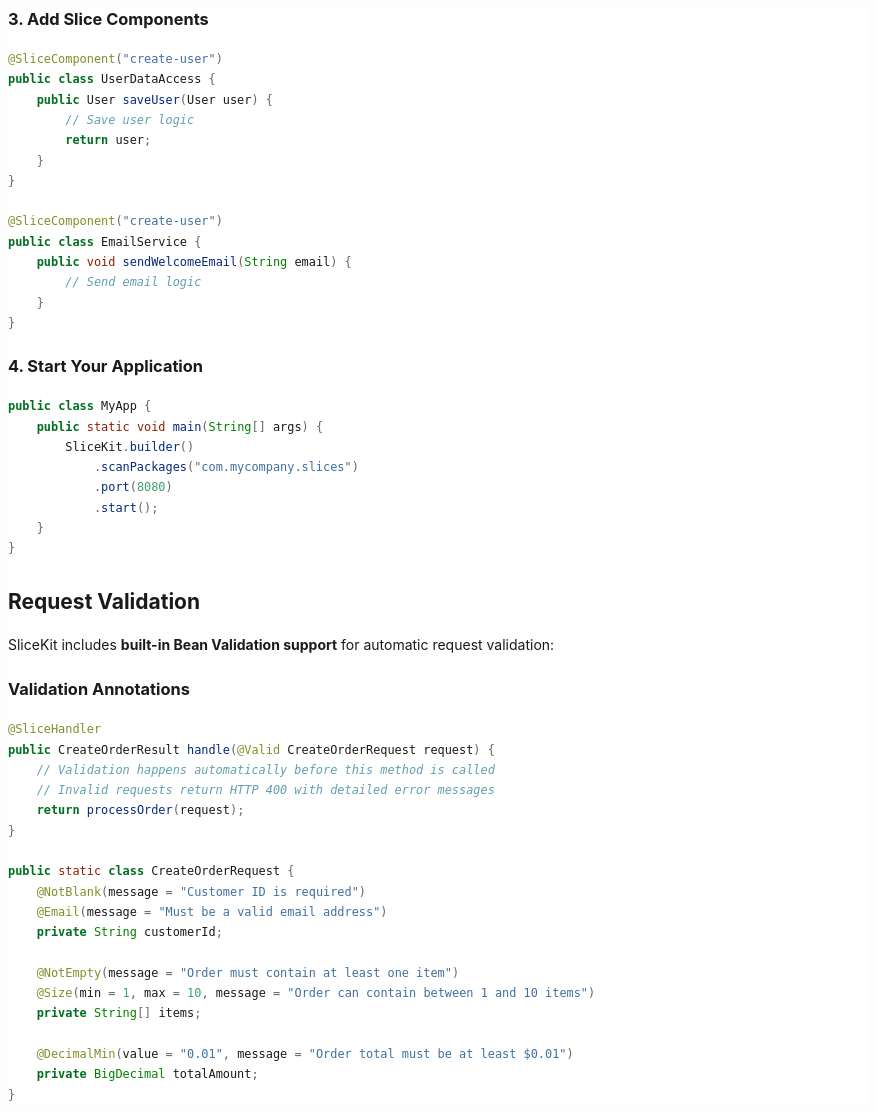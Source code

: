 ### 3. Add Slice Components

```java
@SliceComponent("create-user")
public class UserDataAccess {
    public User saveUser(User user) {
        // Save user logic
        return user;
    }
}

@SliceComponent("create-user") 
public class EmailService {
    public void sendWelcomeEmail(String email) {
        // Send email logic
    }
}
```

### 4. Start Your Application

```java
public class MyApp {
    public static void main(String[] args) {
        SliceKit.builder()
            .scanPackages("com.mycompany.slices")
            .port(8080)
            .start();
    }
}
```

## Request Validation

SliceKit includes **built-in Bean Validation support** for automatic request validation:

### Validation Annotations

```java
@SliceHandler
public CreateOrderResult handle(@Valid CreateOrderRequest request) {
    // Validation happens automatically before this method is called
    // Invalid requests return HTTP 400 with detailed error messages
    return processOrder(request);
}

public static class CreateOrderRequest {
    @NotBlank(message = "Customer ID is required")
    @Email(message = "Must be a valid email address")
    private String customerId;
    
    @NotEmpty(message = "Order must contain at least one item")
    @Size(min = 1, max = 10, message = "Order can contain between 1 and 10 items")
    private String[] items;
    
    @DecimalMin(value = "0.01", message = "Order total must be at least $0.01")
    private BigDecimal totalAmount;
}
```
